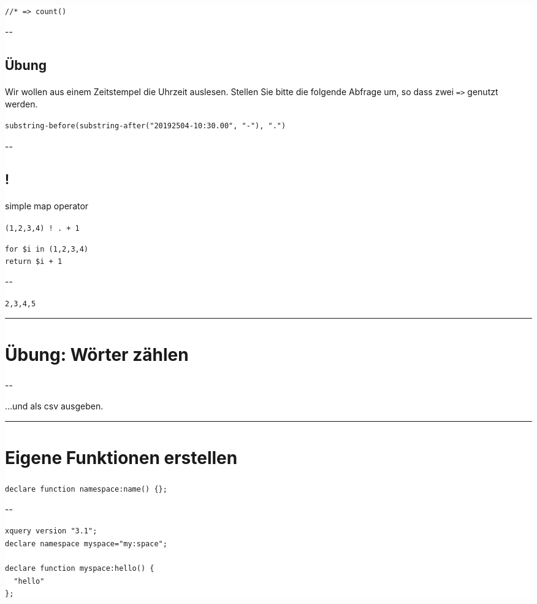 ```xquery
//* => count()
```

--

## Übung
Wir wollen aus einem Zeitstempel die Uhrzeit auslesen.
Stellen Sie bitte die folgende Abfrage um, so dass zwei `=>`
genutzt werden.
```xquery
substring-before(substring-after("20192504-10:30.00", "-"), ".")

```

--

## !
simple map operator

```xquery
(1,2,3,4) ! . + 1
```

```xquery
for $i in (1,2,3,4)
return $i + 1
```

--

`2,3,4,5`

---

# Übung: Wörter zählen

--

…und als csv ausgeben.

---

# Eigene Funktionen erstellen
`declare function namespace:name() {};`

--

```xquery
xquery version "3.1";
declare namespace myspace="my:space";

declare function myspace:hello() {
  "hello"
};
```
